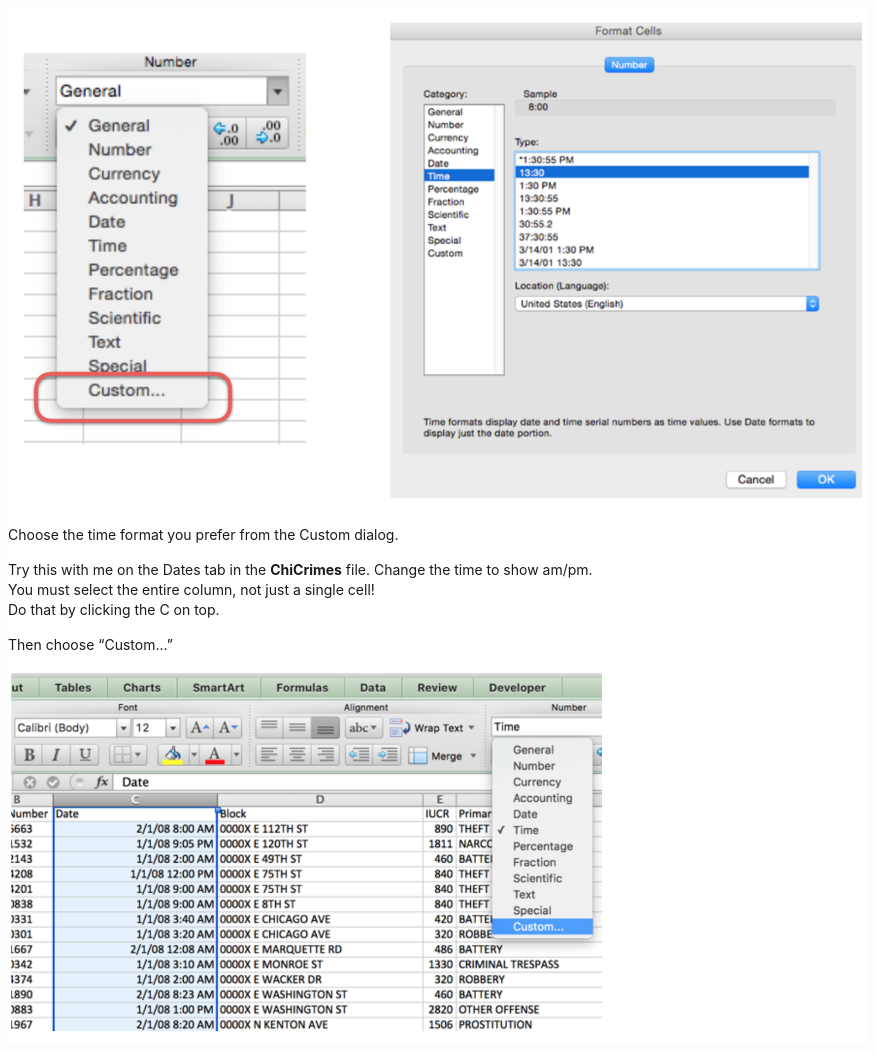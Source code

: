 ![time_format](week1_pic/time_format.png)

Choose the time format you prefer from the Custom dialog.

Try this with me on the Dates tab in the **ChiCrimes** file.
Change the time to show am/pm.   
You must select the entire column, not just a single cell!  
Do that by clicking the C on top.

Then choose “Custom...”

<img src="week1_pic/custom_format.png" width="600" height="371">   
